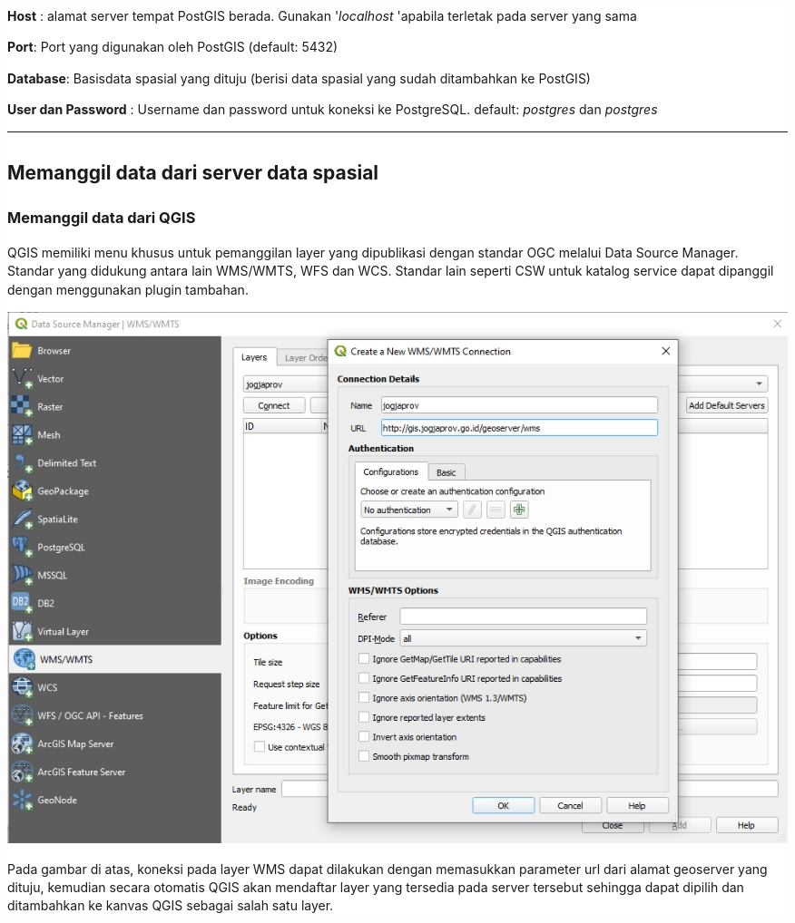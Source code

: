 **Host** : alamat server tempat PostGIS berada. Gunakan '*localhost* 'apabila terletak pada server yang sama

**Port**: Port yang digunakan oleh PostGIS (default: 5432)

**Database**: Basisdata spasial yang dituju (berisi data spasial yang sudah ditambahkan ke PostGIS)

**User dan Password** : Username dan password untuk koneksi ke PostgreSQL. default: *postgres* dan *postgres*

---

## Memanggil data dari server data spasial

### Memanggil data dari QGIS

QGIS memiliki menu khusus untuk pemanggilan layer yang dipublikasi dengan standar OGC melalui Data Source Manager. Standar yang didukung antara lain WMS/WMTS, WFS dan WCS. Standar lain seperti CSW untuk katalog service dapat dipanggil dengan menggunakan plugin tambahan.

![](assets/qgiswms.jpg)

Pada gambar di atas, koneksi pada layer WMS dapat dilakukan dengan memasukkan parameter url dari alamat geoserver yang dituju, kemudian secara otomatis QGIS akan mendaftar layer yang tersedia pada server tersebut sehingga dapat dipilih dan ditambahkan ke kanvas QGIS sebagai salah satu layer.
